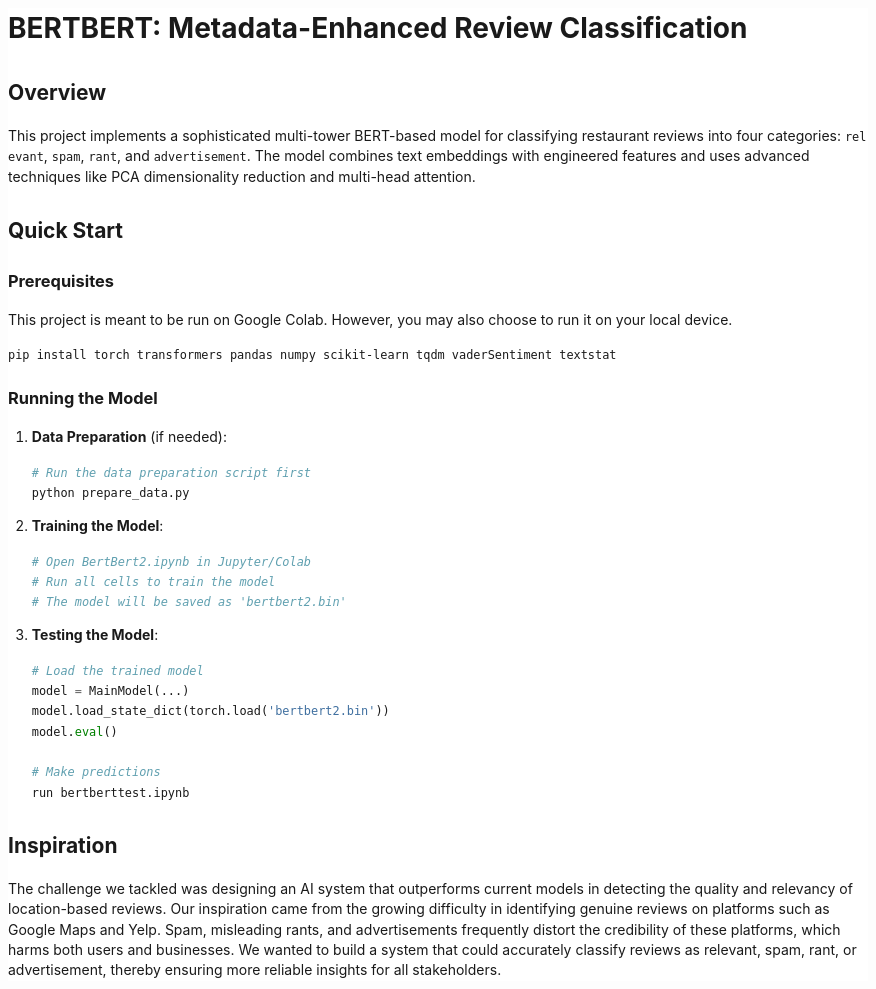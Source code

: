 # BERTBERT: Metadata-Enhanced Review Classification

## Overview
This project implements a sophisticated multi-tower BERT-based model for classifying restaurant reviews into four categories: `relevant`, `spam`, `rant`, and `advertisement`. The model combines text embeddings with engineered features and uses advanced techniques like PCA dimensionality reduction and multi-head attention.

## Quick Start

### Prerequisites
This project is meant to be run on Google Colab. However, you may also choose to run it on your local device.

```bash
pip install torch transformers pandas numpy scikit-learn tqdm vaderSentiment textstat
```

### Running the Model

1. **Data Preparation** (if needed):
   ```python
   # Run the data preparation script first
   python prepare_data.py
   ```

2. **Training the Model**:
   ```python
   # Open BertBert2.ipynb in Jupyter/Colab
   # Run all cells to train the model
   # The model will be saved as 'bertbert2.bin'
   ```

3. **Testing the Model**:
   ```python
   # Load the trained model
   model = MainModel(...)
   model.load_state_dict(torch.load('bertbert2.bin'))
   model.eval()
   
   # Make predictions
   run bertberttest.ipynb
   ```

## Inspiration
The challenge we tackled was designing an AI system that outperforms current models in detecting the quality and relevancy of location-based reviews. Our inspiration came from the growing difficulty in identifying genuine reviews on platforms such as Google Maps and Yelp. Spam, misleading rants, and advertisements frequently distort the credibility of these platforms, which harms both users and businesses. We wanted to build a system that could accurately classify reviews as relevant, spam, rant, or advertisement, thereby ensuring more reliable insights for all stakeholders.
